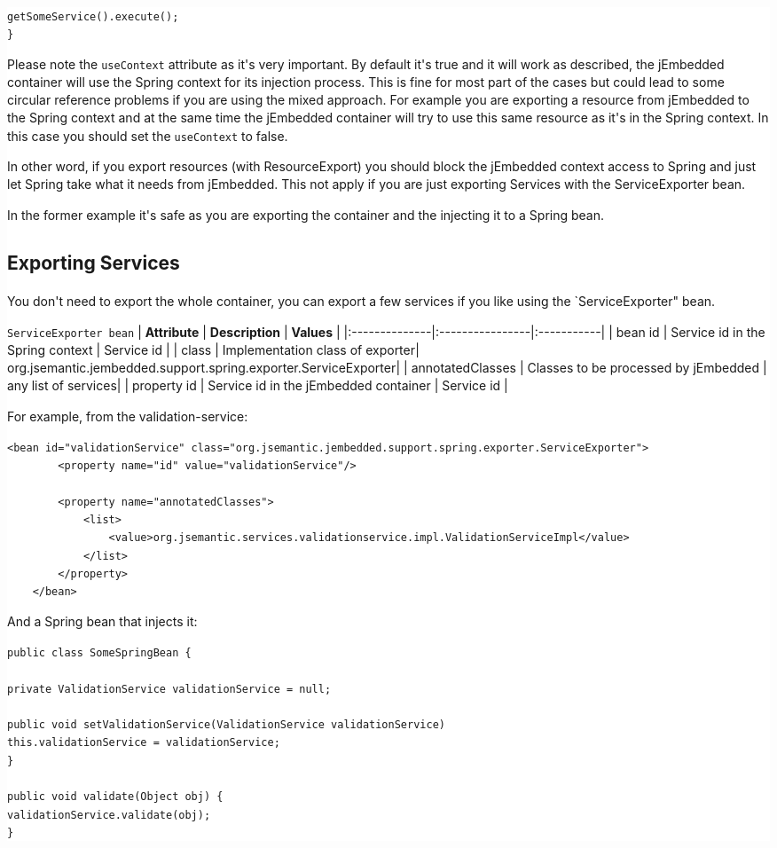 ```
getSomeService().execute();
}
```

Please note the `useContext` attribute as it's very important. By default it's true and it will work as described, the jEmbedded container will use the Spring context for its injection process. This is fine for most part of the cases but could lead to some circular reference problems if you are using the mixed approach. For example you are exporting a resource from jEmbedded to the Spring context and at the same time the jEmbedded container will try to use this same resource as it's in the Spring context. In this case you should set the `useContext` to false.

In other word, if you export resources (with ResourceExport) you should block the jEmbedded context access to Spring and just let Spring take what it needs from jEmbedded. This not apply if you are just exporting Services with the ServiceExporter bean.

In the former example it's safe as you are exporting the container and the injecting it to a Spring bean.


## Exporting Services ##

You don't need to export the whole container, you can export a few services if you like using the `ServiceExporter" bean.

`ServiceExporter bean`
| **Attribute** | **Description** | **Values** |
|:--------------|:----------------|:-----------|
| bean id       | Service id in the Spring context | Service id |
| class         | Implementation class of exporter| org.jsemantic.jembedded.support.spring.exporter.ServiceExporter|
| annotatedClasses | Classes to be processed by jEmbedded | any list of services|
| property id   | Service id in the jEmbedded container | Service id |

For example, from the validation-service:

```
<bean id="validationService" class="org.jsemantic.jembedded.support.spring.exporter.ServiceExporter">
		<property name="id" value="validationService"/>
		
		<property name="annotatedClasses">
			<list>
				<value>org.jsemantic.services.validationservice.impl.ValidationServiceImpl</value>
			</list>
		</property>
	</bean>
```


And a Spring bean that injects it:

```
public class SomeSpringBean {

private ValidationService validationService = null;

public void setValidationService(ValidationService validationService)
this.validationService = validationService;
}

public void validate(Object obj) {
validationService.validate(obj);
}
```

